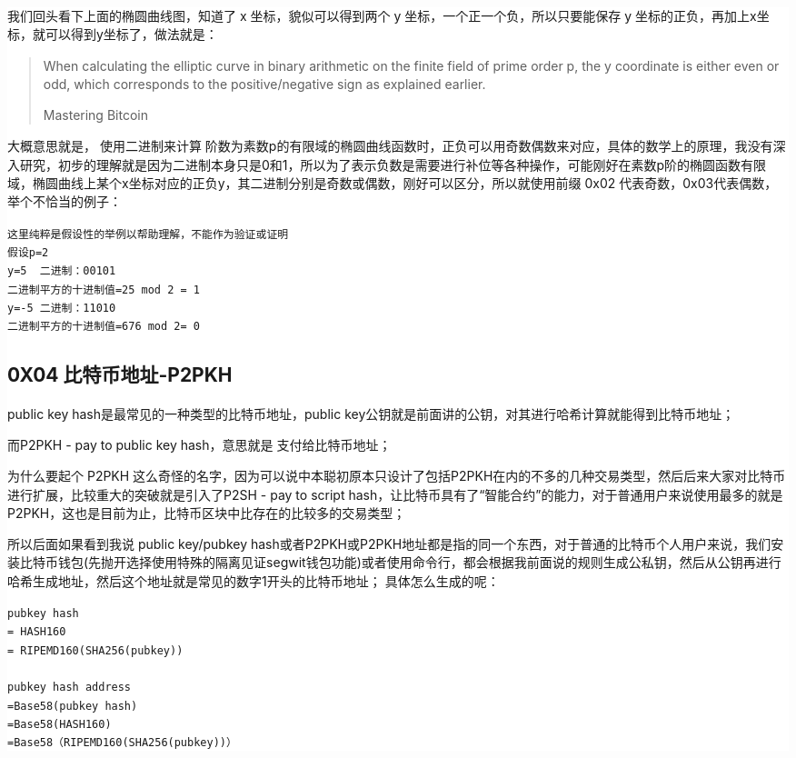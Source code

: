 我们回头看下上面的椭圆曲线图，知道了 x 坐标，貌似可以得到两个 y 坐标，一个正一个负，所以只要能保存 y 坐标的正负，再加上x坐标，就可以得到y坐标了，做法就是：

> When calculating the elliptic curve in binary arithmetic on the finite field of prime order p, the y coordinate is either even or odd, which corresponds to the positive/negative sign as explained earlier. 
> 
> Mastering Bitcoin

大概意思就是，
使用二进制来计算 阶数为素数p的有限域的椭圆曲线函数时，正负可以用奇数偶数来对应，具体的数学上的原理，我没有深入研究，初步的理解就是因为二进制本身只是0和1，所以为了表示负数是需要进行补位等各种操作，可能刚好在素数p阶的椭圆函数有限域，椭圆曲线上某个x坐标对应的正负y，其二进制分别是奇数或偶数，刚好可以区分，所以就使用前缀 0x02 代表奇数，0x03代表偶数，举个不恰当的例子：
```
这里纯粹是假设性的举例以帮助理解，不能作为验证或证明
假设p=2
y=5  二进制：00101 
二进制平方的十进制值=25 mod 2 = 1
y=-5 二进制：11010 
二进制平方的十进制值=676 mod 2= 0
```

## 0X04 比特币地址-P2PKH

public key hash是最常见的一种类型的比特币地址，public key公钥就是前面讲的公钥，对其进行哈希计算就能得到比特币地址；

而P2PKH - pay to public key hash，意思就是 支付给比特币地址；

为什么要起个 P2PKH 这么奇怪的名字，因为可以说中本聪初原本只设计了包括P2PKH在内的不多的几种交易类型，然后后来大家对比特币进行扩展，比较重大的突破就是引入了P2SH - pay to script hash，让比特币具有了“智能合约”的能力，对于普通用户来说使用最多的就是P2PKH，这也是目前为止，比特币区块中比存在的比较多的交易类型；

所以后面如果看到我说 public key/pubkey hash或者P2PKH或P2PKH地址都是指的同一个东西，对于普通的比特币个人用户来说，我们安装比特币钱包(先抛开选择使用特殊的隔离见证segwit钱包功能)或者使用命令行，都会根据我前面说的规则生成公私钥，然后从公钥再进行哈希生成地址，然后这个地址就是常见的数字1开头的比特币地址；
具体怎么生成的呢：
```
pubkey hash
= HASH160 
= RIPEMD160(SHA256(pubkey)) 

pubkey hash address
=Base58(pubkey hash)
=Base58(HASH160)
=Base58（RIPEMD160(SHA256(pubkey))）
```